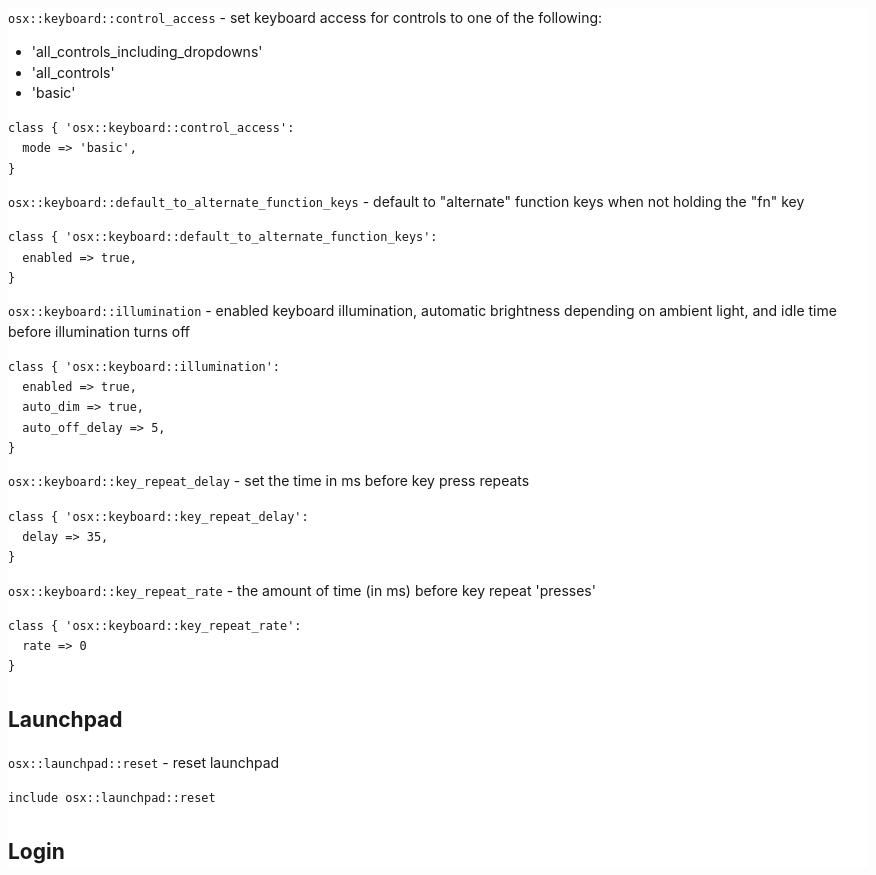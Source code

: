 `osx::keyboard::control_access` - set keyboard access for controls to one of the following:

* 'all_controls_including_dropdowns'
* 'all_controls'
* 'basic'

```puppet
class { 'osx::keyboard::control_access':
  mode => 'basic',
}
```

`osx::keyboard::default_to_alternate_function_keys` - default to "alternate" function keys when not holding the "fn" key

```puppet
class { 'osx::keyboard::default_to_alternate_function_keys':
  enabled => true,
}
```

`osx::keyboard::illumination` - enabled keyboard illumination, automatic brightness depending on ambient light, and idle time before illumination turns off

```puppet
class { 'osx::keyboard::illumination':
  enabled => true,
  auto_dim => true,
  auto_off_delay => 5,
}
```

`osx::keyboard::key_repeat_delay` - set the time in ms before key press repeats

```puppet
class { 'osx::keyboard::key_repeat_delay':
  delay => 35,
}
```

`osx::keyboard::key_repeat_rate` - the amount of time (in ms) before key repeat
  'presses'

```puppet
class { 'osx::keyboard::key_repeat_rate':
  rate => 0
}
```

## Launchpad

`osx::launchpad::reset` - reset launchpad

```puppet
include osx::launchpad::reset
```

## Login
